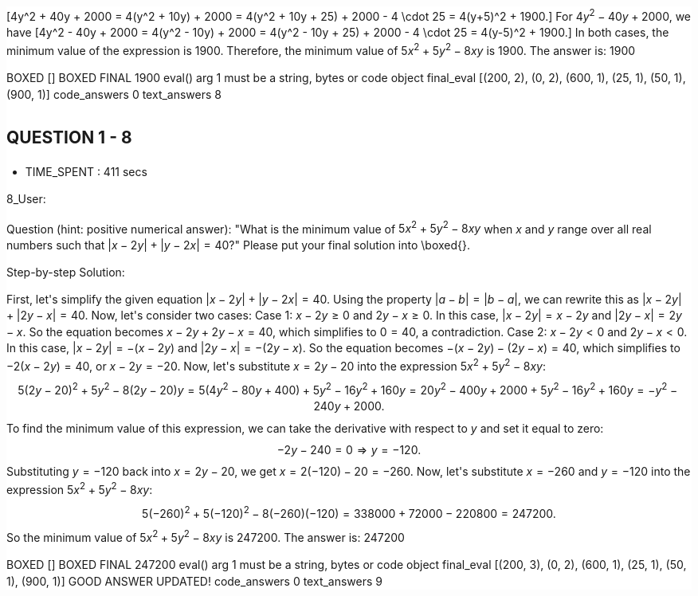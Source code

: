 \[4y^2 + 40y + 2000 = 4(y^2 + 10y) + 2000 = 4(y^2 + 10y + 25) + 2000 - 4 \cdot 25 = 4(y+5)^2 + 1900.\]
For $4y^2 - 40y + 2000$, we have
\[4y^2 - 40y + 2000 = 4(y^2 - 10y) + 2000 = 4(y^2 - 10y + 25) + 2000 - 4 \cdot 25 = 4(y-5)^2 + 1900.\]
In both cases, the minimum value of the expression is 1900.
Therefore, the minimum value of $5x^2+5y^2-8xy$ is 1900. The answer is: $1900$

BOXED []
BOXED FINAL 1900
eval() arg 1 must be a string, bytes or code object final_eval
[(200, 2), (0, 2), (600, 1), (25, 1), (50, 1), (900, 1)]
code_answers 0 text_answers 8



## QUESTION 1 - 8 
- TIME_SPENT : 411 secs

8_User:

Question (hint: positive numerical answer):
"What is the minimum value of $5x^2+5y^2-8xy$ when $x$ and $y$ range over all real numbers such that $|x-2y| + |y-2x| = 40$?"
Please put your final solution into \boxed{}.

Step-by-step Solution:


First, let's simplify the given equation $|x-2y| + |y-2x| = 40$.
Using the property $|a-b| = |b-a|$, we can rewrite this as $|x-2y| + |2y-x| = 40$.
Now, let's consider two cases:
Case 1: $x-2y \ge 0$ and $2y-x \ge 0$.
In this case, $|x-2y| = x-2y$ and $|2y-x| = 2y-x$.
So the equation becomes $x-2y + 2y-x = 40$, which simplifies to $0=40$, a contradiction.
Case 2: $x-2y < 0$ and $2y-x < 0$.
In this case, $|x-2y| = -(x-2y)$ and $|2y-x| = -(2y-x)$.
So the equation becomes $-(x-2y) - (2y-x) = 40$, which simplifies to $-2(x-2y) = 40$, or $x-2y = -20$.
Now, let's substitute $x = 2y - 20$ into the expression $5x^2+5y^2-8xy$:
$$5(2y-20)^2 + 5y^2 - 8(2y-20)y = 5(4y^2 - 80y + 400) + 5y^2 - 16y^2 + 160y = 20y^2 - 400y + 2000 + 5y^2 - 16y^2 + 160y = -y^2 - 240y + 2000.$$
To find the minimum value of this expression, we can take the derivative with respect to $y$ and set it equal to zero:
$$-2y - 240 = 0 \Rightarrow y = -120.$$
Substituting $y = -120$ back into $x = 2y - 20$, we get $x = 2(-120) - 20 = -260$.
Now, let's substitute $x = -260$ and $y = -120$ into the expression $5x^2+5y^2-8xy$:
$$5(-260)^2 + 5(-120)^2 - 8(-260)(-120) = 338000 + 72000 - 220800 = 247200.$$
So the minimum value of $5x^2+5y^2-8xy$ is 247200. The answer is: $247200$

BOXED []
BOXED FINAL 247200
eval() arg 1 must be a string, bytes or code object final_eval
[(200, 3), (0, 2), (600, 1), (25, 1), (50, 1), (900, 1)]
GOOD ANSWER UPDATED!
code_answers 0 text_answers 9
